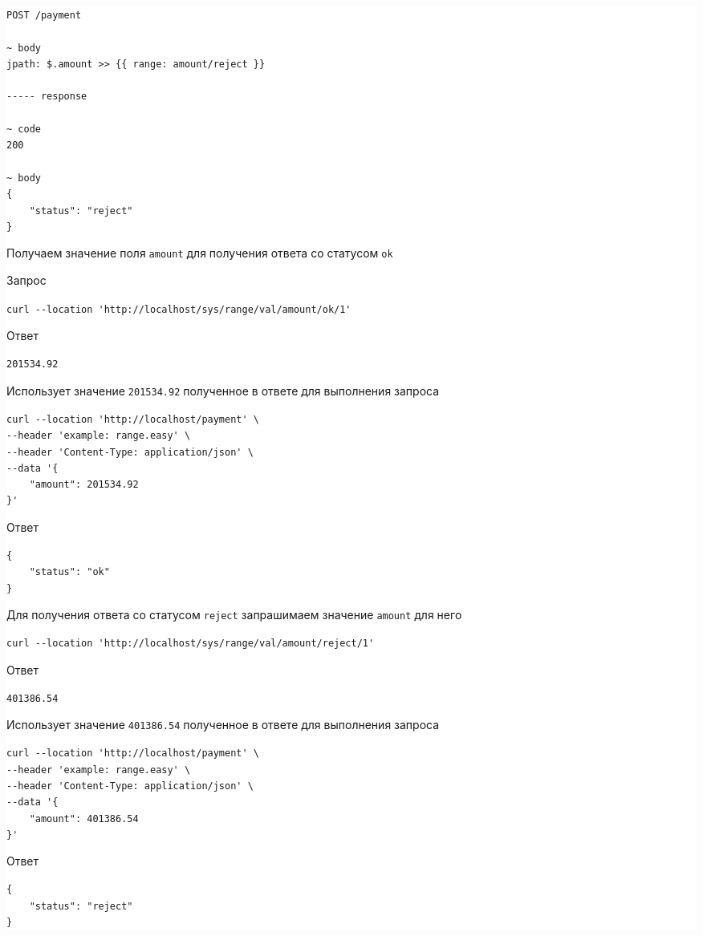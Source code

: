 ```
POST /payment

~ body
jpath: $.amount >> {{ range: amount/reject }}

----- response

~ code
200

~ body
{
    "status": "reject"
}
```

Получаем значение поля `amount` для получения ответа со статусом `ok`

Запрос
```
curl --location 'http://localhost/sys/range/val/amount/ok/1'
```

Ответ
```
201534.92
```

Использует значение `201534.92` полученное в ответе для выполнения запроса

```
curl --location 'http://localhost/payment' \
--header 'example: range.easy' \
--header 'Content-Type: application/json' \
--data '{
    "amount": 201534.92
}'
```
Ответ
```
{
    "status": "ok"
}
```
Для получения ответа со статусом `reject` запрашимаем значение `amount` для него
```
curl --location 'http://localhost/sys/range/val/amount/reject/1'
```
Ответ
```
401386.54
```
Использует значение `401386.54` полученное в ответе для выполнения запроса
```
curl --location 'http://localhost/payment' \
--header 'example: range.easy' \
--header 'Content-Type: application/json' \
--data '{
    "amount": 401386.54
}'
```
Ответ
```
{
    "status": "reject"
}
```
